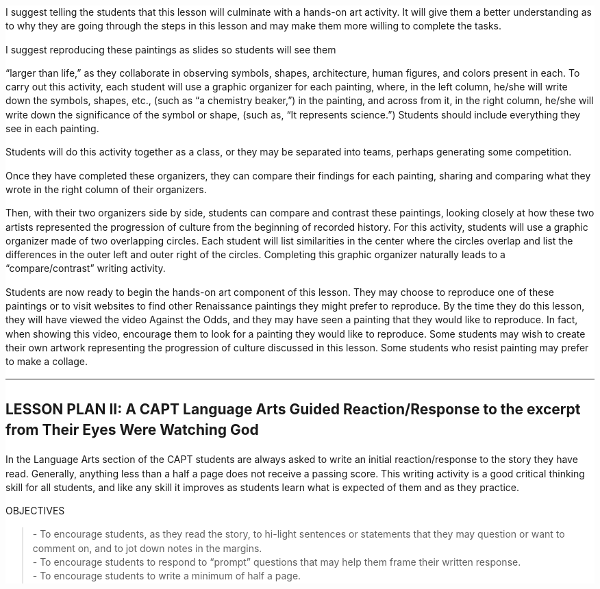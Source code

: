  I suggest telling the students that this lesson will culminate with a hands-on art activity. It will give them a better understanding as to why they are going through the steps in this lesson and may make them more willing to complete the tasks.
 <p>
  I suggest reproducing these paintings as slides so students will see them

“larger than life,” as they collaborate in observing symbols, shapes, architecture, human figures, and colors present in each. To carry out this activity, each student will use a graphic organizer for each painting, where, in the left column, he/she will write down the symbols, shapes, etc., (such as “a chemistry beaker,”) in the painting, and across from it, in the right column, he/she will write down the significance of the symbol or shape, (such as, “It represents science.”)  Students should include everything they see in each painting.
 </p>
 <p>
  Students will do this activity together as a class, or they may be separated into teams, perhaps generating some competition.
 </p>
 <p>
  Once they have completed these organizers, they can compare their findings for each painting, sharing and comparing what they wrote in the right column of their organizers.
 </p>
 <p>
  Then, with their two organizers side by side, students can compare and contrast these paintings, looking closely at how these two artists represented the progression of culture from the beginning of recorded history. For this activity, students will use a graphic organizer made of two overlapping circles. Each student will list similarities in the center where the circles overlap and list the differences in the outer left and outer right of the circles. Completing this graphic organizer naturally leads to a “compare/contrast” writing activity.
 </p>
 <p>
  Students are now ready to begin the hands-on art component of this lesson.  They may choose to reproduce one of these paintings or to visit websites to find other Renaissance paintings they might prefer to reproduce. By the time they do this lesson, they will have viewed the video Against the Odds, and they may have seen a painting that they would like to reproduce. In fact, when showing this video, encourage them to look for a painting they would like to reproduce.  Some students may wish to create their own artwork representing the progression of culture discussed in this lesson. Some students who resist painting may prefer to make a collage.
 </p>
<hr/>
 <h2>
  LESSON PLAN  II:  A CAPT Language Arts Guided Reaction/Response to the excerpt from Their Eyes Were Watching God
 </h2>
 In the Language Arts section of the CAPT students are always asked to write an initial reaction/response to the story they have read. Generally, anything less than a half a page does not receive a passing score.  This writing activity is a good critical thinking skill for all students, and like any skill it improves as students learn what is expected of them and as they practice.
 <p>
  OBJECTIVES
 </p>
<blockquote>
  <dl>
   <dt>
    - To encourage students, as they read the story, to hi-light sentences or statements that they may question or want to comment on, and to jot down notes in the margins.
    <dt>
     - To encourage students to respond to “prompt” questions that may help them frame their written response.
     <dt>
      - To encourage students to write a minimum of half a page.
     </dt>
    </dt>
   </dt>
  </dl>